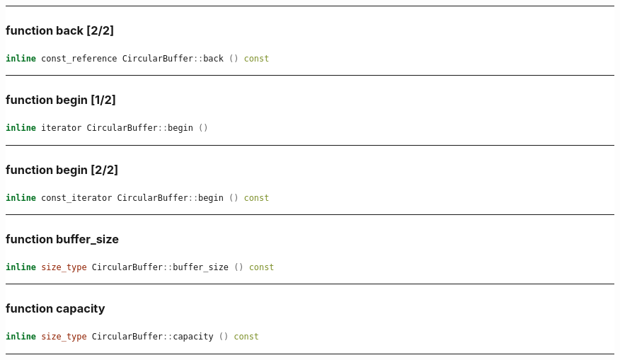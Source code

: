 
<hr>



### function back [2/2]

```C++
inline const_reference CircularBuffer::back () const
```




<hr>



### function begin [1/2]

```C++
inline iterator CircularBuffer::begin () 
```




<hr>



### function begin [2/2]

```C++
inline const_iterator CircularBuffer::begin () const
```




<hr>



### function buffer\_size 

```C++
inline size_type CircularBuffer::buffer_size () const
```




<hr>



### function capacity 

```C++
inline size_type CircularBuffer::capacity () const
```




<hr>

